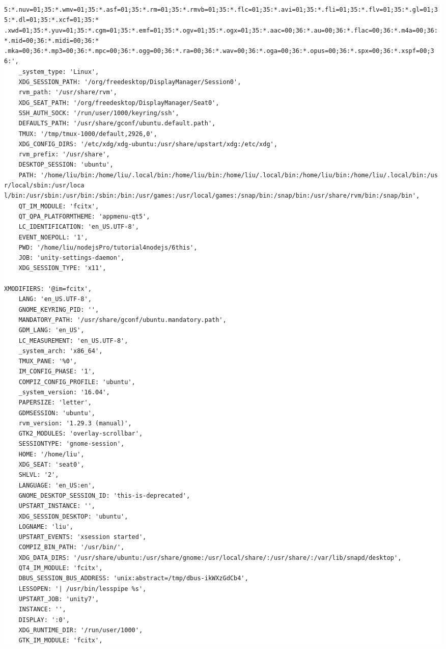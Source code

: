 	5:*.nuv=01;35:*.wmv=01;35:*.asf=01;35:*.rm=01;35:*.rmvb=01;35:*.flc=01;35:*.avi=01;35:*.fli=01;35:*.flv=01;35:*.gl=01;35:*.dl=01;35:*.xcf=01;35:*
	.xwd=01;35:*.yuv=01;35:*.cgm=01;35:*.emf=01;35:*.ogv=01;35:*.ogx=01;35:*.aac=00;36:*.au=00;36:*.flac=00;36:*.m4a=00;36:*.mid=00;36:*.midi=00;36:*
	.mka=00;36:*.mp3=00;36:*.mpc=00;36:*.ogg=00;36:*.ra=00;36:*.wav=00;36:*.oga=00;36:*.opus=00;36:*.spx=00;36:*.xspf=00;36:',
		_system_type: 'Linux',
		XDG_SESSION_PATH: '/org/freedesktop/DisplayManager/Session0',
		rvm_path: '/usr/share/rvm',
		XDG_SEAT_PATH: '/org/freedesktop/DisplayManager/Seat0',
		SSH_AUTH_SOCK: '/run/user/1000/keyring/ssh',
		DEFAULTS_PATH: '/usr/share/gconf/ubuntu.default.path',
		TMUX: '/tmp/tmux-1000/default,2926,0',
		XDG_CONFIG_DIRS: '/etc/xdg/xdg-ubuntu:/usr/share/upstart/xdg:/etc/xdg',
		rvm_prefix: '/usr/share',
		DESKTOP_SESSION: 'ubuntu',
		PATH: '/home/liu/bin:/home/liu/.local/bin:/home/liu/bin:/home/liu/.local/bin:/home/liu/bin:/home/liu/.local/bin:/usr/local/sbin:/usr/loca
	l/bin:/usr/sbin:/usr/bin:/sbin:/bin:/usr/games:/usr/local/games:/snap/bin:/snap/bin:/usr/share/rvm/bin:/snap/bin',
		QT_IM_MODULE: 'fcitx',
		QT_QPA_PLATFORMTHEME: 'appmenu-qt5',
		LC_IDENTIFICATION: 'en_US.UTF-8',
		EVENT_NOEPOLL: '1',
		PWD: '/home/liu/nodejsPro/tutorial4nodejs/6this',
		JOB: 'unity-settings-daemon',
		XDG_SESSION_TYPE: 'x11',

	XMODIFIERS: '@im=fcitx',
        LANG: 'en_US.UTF-8',
        GNOME_KEYRING_PID: '',
        MANDATORY_PATH: '/usr/share/gconf/ubuntu.mandatory.path',
        GDM_LANG: 'en_US',
        LC_MEASUREMENT: 'en_US.UTF-8',
        _system_arch: 'x86_64',
        TMUX_PANE: '%0',
        IM_CONFIG_PHASE: '1',
        COMPIZ_CONFIG_PROFILE: 'ubuntu',
        _system_version: '16.04',
        PAPERSIZE: 'letter',
        GDMSESSION: 'ubuntu',
        rvm_version: '1.29.3 (manual)',
        GTK2_MODULES: 'overlay-scrollbar',
        SESSIONTYPE: 'gnome-session',
        HOME: '/home/liu',
        XDG_SEAT: 'seat0',
        SHLVL: '2',
        LANGUAGE: 'en_US:en',
        GNOME_DESKTOP_SESSION_ID: 'this-is-deprecated',
        UPSTART_INSTANCE: '',
        XDG_SESSION_DESKTOP: 'ubuntu',
        LOGNAME: 'liu',
        UPSTART_EVENTS: 'xsession started',
        COMPIZ_BIN_PATH: '/usr/bin/',
        XDG_DATA_DIRS: '/usr/share/ubuntu:/usr/share/gnome:/usr/local/share/:/usr/share/:/var/lib/snapd/desktop',
        QT4_IM_MODULE: 'fcitx',
        DBUS_SESSION_BUS_ADDRESS: 'unix:abstract=/tmp/dbus-ikWXzGdCb4',
        LESSOPEN: '| /usr/bin/lesspipe %s',
        UPSTART_JOB: 'unity7',
        INSTANCE: '',
        DISPLAY: ':0',
        XDG_RUNTIME_DIR: '/run/user/1000',
        GTK_IM_MODULE: 'fcitx',